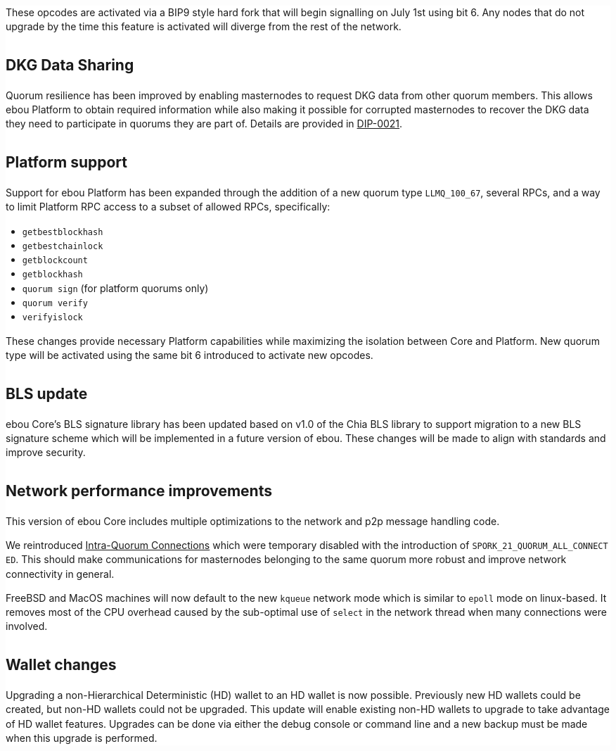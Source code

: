 These opcodes are activated via a BIP9 style hard fork that will begin
signalling on July 1st using bit 6. Any nodes that do not upgrade by the time
this feature is activated will diverge from the rest of the network.

DKG Data Sharing
----------------
Quorum resilience has been improved by enabling masternodes to request DKG data
from other quorum members. This allows ebou Platform to obtain required
information while also making it possible for corrupted masternodes to recover
the DKG data they need to participate in quorums they are part of. Details are
provided in [DIP-0021](https://github.com/eboupay/dips/blob/master/dip-0021.md).

Platform support
----------------
Support for ebou Platform has been expanded through the addition of a new
quorum type `LLMQ_100_67`, several RPCs, and a way to limit Platform RPC access
to a subset of allowed RPCs, specifically:
- `getbestblockhash`
- `getbestchainlock`
- `getblockcount`
- `getblockhash`
- `quorum sign` (for platform quorums only)
- `quorum verify`
- `verifyislock`

These changes provide necessary Platform capabilities while maximizing the
isolation between Core and Platform. New quorum type will be activated using
the same bit 6 introduced to activate new opcodes.

BLS update
----------
ebou Core’s BLS signature library has been updated based on v1.0 of the
Chia BLS library to support migration to a new BLS signature scheme which will
be implemented in a future version of ebou. These changes will be made to
align with standards and improve security.

Network performance improvements
--------------------------------
This version of ebou Core includes multiple optimizations to the network and
p2p message handling code.

We reintroduced [Intra-Quorum Connections](https://github.com/eboupay/dips/blob/master/dip-0006.md#intra-quorum-communication)
which were temporary disabled with the introduction of
`SPORK_21_QUORUM_ALL_CONNECTED`. This should make communications for masternodes
belonging to the same quorum more robust and improve network connectivity in
general.

FreeBSD and MacOS machines will now default to the new `kqueue` network mode
which is similar to `epoll` mode on linux-based. It removes most of the CPU
overhead caused by the sub-optimal use of `select` in the network thread when
many connections were involved.

Wallet changes
--------------
Upgrading a non-Hierarchical Deterministic (HD) wallet to an HD wallet is now
possible. Previously new HD wallets could be created, but non-HD wallets could
not be upgraded. This update will enable existing non-HD wallets to upgrade to
take advantage of HD wallet features. Upgrades can be done via either the debug
console or command line and a new backup must be made when this upgrade is
performed.
